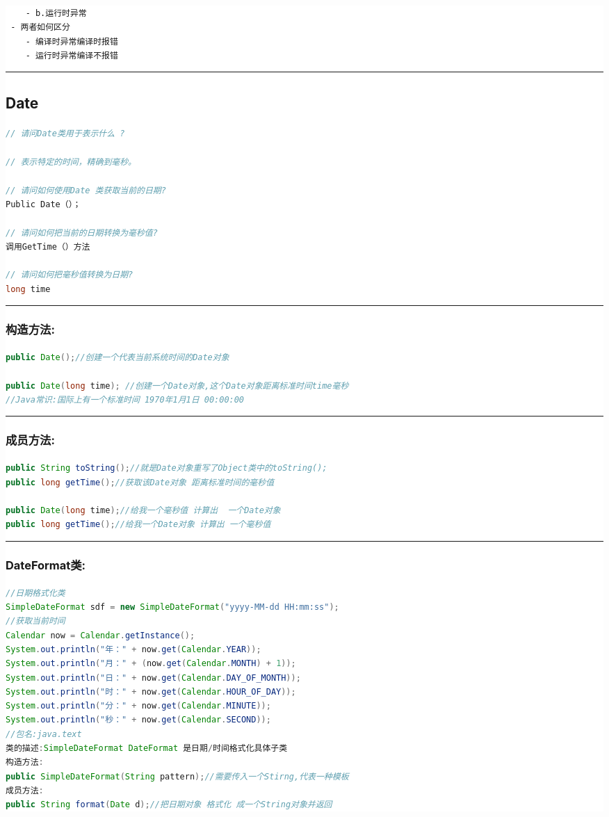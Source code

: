         - b.运行时异常
     - 两者如何区分
        - 编译时异常编译时报错
        - 运行时异常编译不报错

---

## Date   

```java
// 请问Date类用于表示什么 ?

// 表示特定的时间，精确到毫秒。

// 请问如何使用Date 类获取当前的日期?
Public Date（）；

// 请问如何把当前的日期转换为毫秒值?
调用GetTime（）方法

// 请问如何把毫秒值转换为日期?
long time
```

---

###  构造方法:
```java
public Date();//创建一个代表当前系统时间的Date对象

public Date(long time);	//创建一个Date对象,这个Date对象距离标准时间time毫秒
//Java常识:国际上有一个标准时间 1970年1月1日 00:00:00
```

---

### 成员方法:
```java
public String toString();//就是Date对象重写了Object类中的toString();
public long getTime();//获取该Date对象 距离标准时间的毫秒值

public Date(long time);//给我一个毫秒值 计算出  一个Date对象
public long getTime();//给我一个Date对象 计算出 一个毫秒值
```	

---

### DateFormat类:   
  ```java
  //日期格式化类
SimpleDateFormat sdf = new SimpleDateFormat("yyyy-MM-dd HH:mm:ss");
  //获取当前时间
Calendar now = Calendar.getInstance();
System.out.println("年：" + now.get(Calendar.YEAR));
System.out.println("月：" + (now.get(Calendar.MONTH) + 1));
System.out.println("日：" + now.get(Calendar.DAY_OF_MONTH));
System.out.println("时：" + now.get(Calendar.HOUR_OF_DAY));
System.out.println("分：" + now.get(Calendar.MINUTE));
System.out.println("秒：" + now.get(Calendar.SECOND));
//包名:java.text
类的描述:SimpleDateFormat DateFormat 是日期/时间格式化具体子类
构造方法:
public SimpleDateFormat(String pattern);//需要传入一个Stirng,代表一种模板
成员方法:
public String format(Date d);//把日期对象 格式化 成一个String对象并返回
  ```